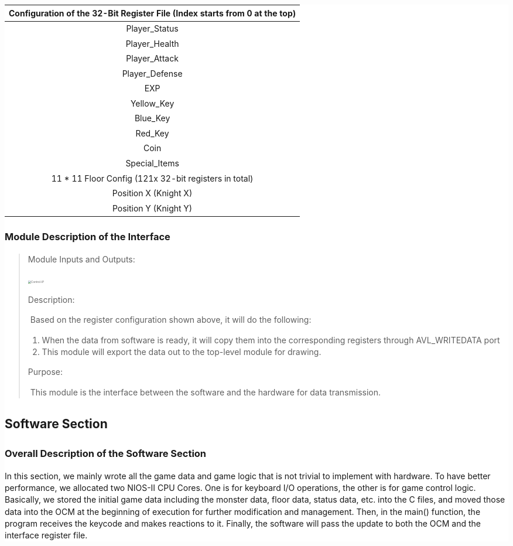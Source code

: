 | Configuration of the 32-Bit Register File (Index starts from 0 at the top) |
| :----------------------------------------------------------: |
|                        Player_Status                         |
|                        Player_Health                         |
|                        Player_Attack                         |
|                        Player_Defense                        |
|                             EXP                              |
|                          Yellow_Key                          |
|                           Blue_Key                           |
|                           Red_Key                            |
|                             Coin                             |
|                        Special_Items                         |
|    11 * 11 Floor Config (121x 32-bit registers in total)     |
|                    Position X (Knight X)                     |
|                    Position Y (Knight Y)                     |

### Module Description of the Interface

>Module Inputs and Outputs:
>
><img src=".\Figures\Control-IP.png" alt="Control-IP" style="zoom: 33%;" />
>
>Description:
>
>​	Based on the register configuration shown above, it will do the following:
>
>	1. When the data from software is ready, it will copy them into the corresponding registers through AVL_WRITEDATA port
>	2. This module will export the data out to the top-level module for drawing.
>
>Purpose:
>
>​	This module is the interface between the software and the hardware for data transmission.

## Software Section

### Overall Description of the Software Section

In this section, we mainly wrote all the game data and game logic that is not trivial to implement with hardware. To have better performance, we allocated two NIOS-II CPU Cores. One is for keyboard I/O operations, the other is for game control logic. Basically, we stored the initial game data including the monster data, floor data, status data, etc. into the C files, and moved those data into the OCM at the beginning of execution for further modification and management. Then, in the main() function, the program receives the keycode and makes reactions to it. Finally, the software will pass the update to both the OCM and the interface register file.
